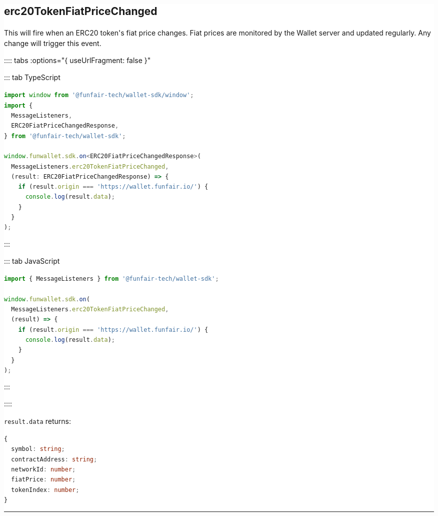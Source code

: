 
## erc20TokenFiatPriceChanged

This will fire when an ERC20 token's fiat price changes. Fiat prices are monitored by the Wallet server and updated regularly. Any change will trigger this event.

:::: tabs :options="{ useUrlFragment: false }"

::: tab TypeScript

```ts
import window from '@funfair-tech/wallet-sdk/window';
import {
  MessageListeners,
  ERC20FiatPriceChangedResponse,
} from '@funfair-tech/wallet-sdk';

window.funwallet.sdk.on<ERC20FiatPriceChangedResponse>(
  MessageListeners.erc20TokenFiatPriceChanged,
  (result: ERC20FiatPriceChangedResponse) => {
    if (result.origin === 'https://wallet.funfair.io/') {
      console.log(result.data);
    }
  }
);
```

:::

::: tab JavaScript

```js
import { MessageListeners } from '@funfair-tech/wallet-sdk';

window.funwallet.sdk.on(
  MessageListeners.erc20TokenFiatPriceChanged,
  (result) => {
    if (result.origin === 'https://wallet.funfair.io/') {
      console.log(result.data);
    }
  }
);
```

:::

::::

`result.data` returns:

```ts
{
  symbol: string;
  contractAddress: string;
  networkId: number;
  fiatPrice: number;
  tokenIndex: number;
}
```

---